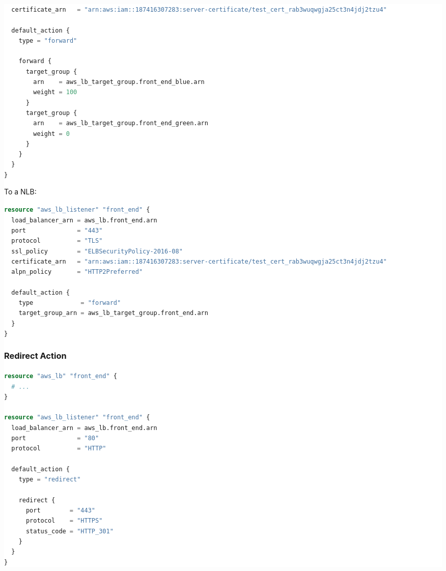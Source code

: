 ```terraform
  certificate_arn   = "arn:aws:iam::187416307283:server-certificate/test_cert_rab3wuqwgja25ct3n4jdj2tzu4"

  default_action {
    type = "forward"

    forward {
      target_group {
        arn    = aws_lb_target_group.front_end_blue.arn
        weight = 100
      }
      target_group {
        arn    = aws_lb_target_group.front_end_green.arn
        weight = 0
      }
    }
  }
}
```

To a NLB:

```terraform
resource "aws_lb_listener" "front_end" {
  load_balancer_arn = aws_lb.front_end.arn
  port              = "443"
  protocol          = "TLS"
  ssl_policy        = "ELBSecurityPolicy-2016-08"
  certificate_arn   = "arn:aws:iam::187416307283:server-certificate/test_cert_rab3wuqwgja25ct3n4jdj2tzu4"
  alpn_policy       = "HTTP2Preferred"

  default_action {
    type             = "forward"
    target_group_arn = aws_lb_target_group.front_end.arn
  }
}
```

### Redirect Action

```terraform
resource "aws_lb" "front_end" {
  # ...
}

resource "aws_lb_listener" "front_end" {
  load_balancer_arn = aws_lb.front_end.arn
  port              = "80"
  protocol          = "HTTP"

  default_action {
    type = "redirect"

    redirect {
      port        = "443"
      protocol    = "HTTPS"
      status_code = "HTTP_301"
    }
  }
}
```
